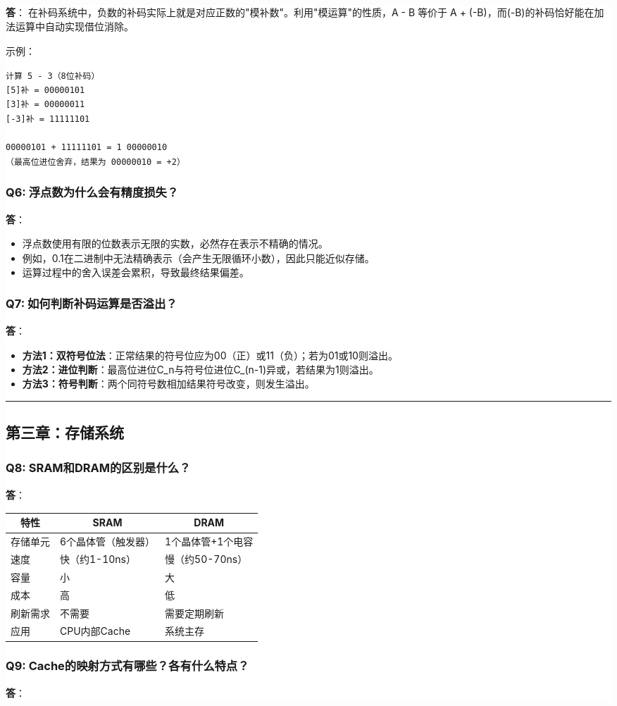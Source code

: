 **答**：
在补码系统中，负数的补码实际上就是对应正数的"模补数"。利用"模运算"的性质，A - B 等价于 A + (-B)，而(-B)的补码恰好能在加法运算中自动实现借位消除。

示例：
```
计算 5 - 3（8位补码）
[5]补 = 00000101
[3]补 = 00000011
[-3]补 = 11111101

00000101 + 11111101 = 1 00000010
（最高位进位舍弃，结果为 00000010 = +2）
```

### Q6: 浮点数为什么会有精度损失？

**答**：
- 浮点数使用有限的位数表示无限的实数，必然存在表示不精确的情况。
- 例如，0.1在二进制中无法精确表示（会产生无限循环小数），因此只能近似存储。
- 运算过程中的舍入误差会累积，导致最终结果偏差。

### Q7: 如何判断补码运算是否溢出？

**答**：
- **方法1：双符号位法**：正常结果的符号位应为00（正）或11（负）；若为01或10则溢出。
- **方法2：进位判断**：最高位进位C_n与符号位进位C_(n-1)异或，若结果为1则溢出。
- **方法3：符号判断**：两个同符号数相加结果符号改变，则发生溢出。

---

## 第三章：存储系统

### Q8: SRAM和DRAM的区别是什么？

**答**：

| 特性 | SRAM | DRAM |
|------|------|------|
| 存储单元 | 6个晶体管（触发器） | 1个晶体管+1个电容 |
| 速度 | 快（约1-10ns） | 慢（约50-70ns） |
| 容量 | 小 | 大 |
| 成本 | 高 | 低 |
| 刷新需求 | 不需要 | 需要定期刷新 |
| 应用 | CPU内部Cache | 系统主存 |

### Q9: Cache的映射方式有哪些？各有什么特点？

**答**：
